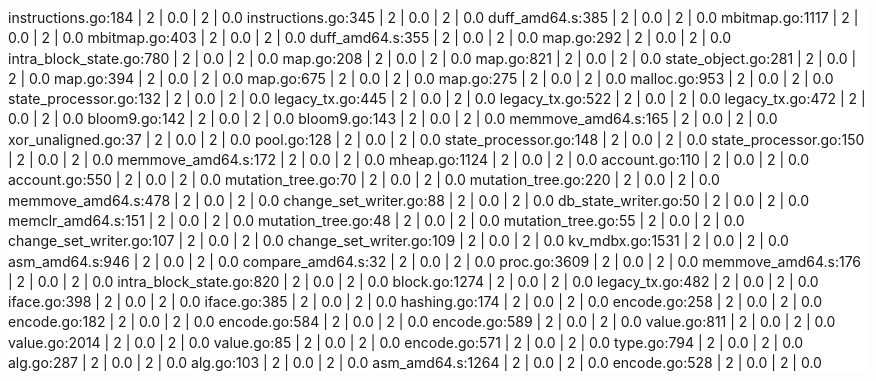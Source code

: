 instructions.go:184                                 |      2 |   0.0 |   2 |   0.0
instructions.go:345                                 |      2 |   0.0 |   2 |   0.0
duff_amd64.s:385                                    |      2 |   0.0 |   2 |   0.0
mbitmap.go:1117                                     |      2 |   0.0 |   2 |   0.0
mbitmap.go:403                                      |      2 |   0.0 |   2 |   0.0
duff_amd64.s:355                                    |      2 |   0.0 |   2 |   0.0
map.go:292                                          |      2 |   0.0 |   2 |   0.0
intra_block_state.go:780                            |      2 |   0.0 |   2 |   0.0
map.go:208                                          |      2 |   0.0 |   2 |   0.0
map.go:821                                          |      2 |   0.0 |   2 |   0.0
state_object.go:281                                 |      2 |   0.0 |   2 |   0.0
map.go:394                                          |      2 |   0.0 |   2 |   0.0
map.go:675                                          |      2 |   0.0 |   2 |   0.0
map.go:275                                          |      2 |   0.0 |   2 |   0.0
malloc.go:953                                       |      2 |   0.0 |   2 |   0.0
state_processor.go:132                              |      2 |   0.0 |   2 |   0.0
legacy_tx.go:445                                    |      2 |   0.0 |   2 |   0.0
legacy_tx.go:522                                    |      2 |   0.0 |   2 |   0.0
legacy_tx.go:472                                    |      2 |   0.0 |   2 |   0.0
bloom9.go:142                                       |      2 |   0.0 |   2 |   0.0
bloom9.go:143                                       |      2 |   0.0 |   2 |   0.0
memmove_amd64.s:165                                 |      2 |   0.0 |   2 |   0.0
xor_unaligned.go:37                                 |      2 |   0.0 |   2 |   0.0
pool.go:128                                         |      2 |   0.0 |   2 |   0.0
state_processor.go:148                              |      2 |   0.0 |   2 |   0.0
state_processor.go:150                              |      2 |   0.0 |   2 |   0.0
memmove_amd64.s:172                                 |      2 |   0.0 |   2 |   0.0
mheap.go:1124                                       |      2 |   0.0 |   2 |   0.0
account.go:110                                      |      2 |   0.0 |   2 |   0.0
account.go:550                                      |      2 |   0.0 |   2 |   0.0
mutation_tree.go:70                                 |      2 |   0.0 |   2 |   0.0
mutation_tree.go:220                                |      2 |   0.0 |   2 |   0.0
memmove_amd64.s:478                                 |      2 |   0.0 |   2 |   0.0
change_set_writer.go:88                             |      2 |   0.0 |   2 |   0.0
db_state_writer.go:50                               |      2 |   0.0 |   2 |   0.0
memclr_amd64.s:151                                  |      2 |   0.0 |   2 |   0.0
mutation_tree.go:48                                 |      2 |   0.0 |   2 |   0.0
mutation_tree.go:55                                 |      2 |   0.0 |   2 |   0.0
change_set_writer.go:107                            |      2 |   0.0 |   2 |   0.0
change_set_writer.go:109                            |      2 |   0.0 |   2 |   0.0
kv_mdbx.go:1531                                     |      2 |   0.0 |   2 |   0.0
asm_amd64.s:946                                     |      2 |   0.0 |   2 |   0.0
compare_amd64.s:32                                  |      2 |   0.0 |   2 |   0.0
proc.go:3609                                        |      2 |   0.0 |   2 |   0.0
memmove_amd64.s:176                                 |      2 |   0.0 |   2 |   0.0
intra_block_state.go:820                            |      2 |   0.0 |   2 |   0.0
block.go:1274                                       |      2 |   0.0 |   2 |   0.0
legacy_tx.go:482                                    |      2 |   0.0 |   2 |   0.0
iface.go:398                                        |      2 |   0.0 |   2 |   0.0
iface.go:385                                        |      2 |   0.0 |   2 |   0.0
hashing.go:174                                      |      2 |   0.0 |   2 |   0.0
encode.go:258                                       |      2 |   0.0 |   2 |   0.0
encode.go:182                                       |      2 |   0.0 |   2 |   0.0
encode.go:584                                       |      2 |   0.0 |   2 |   0.0
encode.go:589                                       |      2 |   0.0 |   2 |   0.0
value.go:811                                        |      2 |   0.0 |   2 |   0.0
value.go:2014                                       |      2 |   0.0 |   2 |   0.0
value.go:85                                         |      2 |   0.0 |   2 |   0.0
encode.go:571                                       |      2 |   0.0 |   2 |   0.0
type.go:794                                         |      2 |   0.0 |   2 |   0.0
alg.go:287                                          |      2 |   0.0 |   2 |   0.0
alg.go:103                                          |      2 |   0.0 |   2 |   0.0
asm_amd64.s:1264                                    |      2 |   0.0 |   2 |   0.0
encode.go:528                                       |      2 |   0.0 |   2 |   0.0
